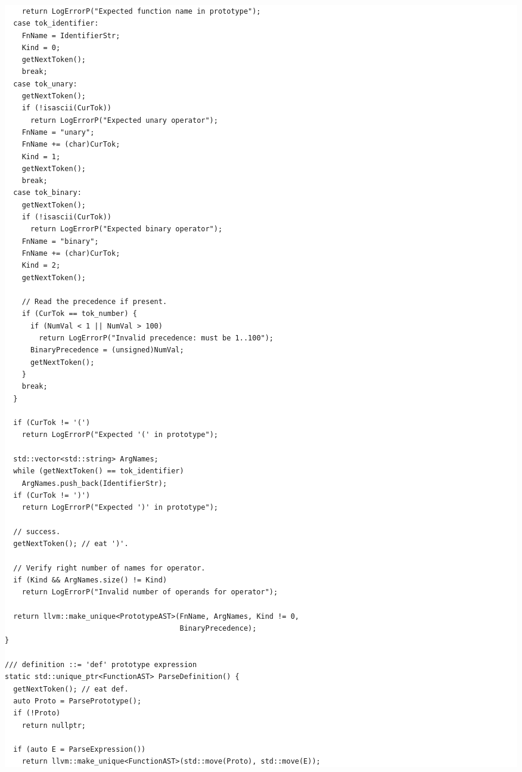 ```
    return LogErrorP("Expected function name in prototype");
  case tok_identifier:
    FnName = IdentifierStr;
    Kind = 0;
    getNextToken();
    break;
  case tok_unary:
    getNextToken();
    if (!isascii(CurTok))
      return LogErrorP("Expected unary operator");
    FnName = "unary";
    FnName += (char)CurTok;
    Kind = 1;
    getNextToken();
    break;
  case tok_binary:
    getNextToken();
    if (!isascii(CurTok))
      return LogErrorP("Expected binary operator");
    FnName = "binary";
    FnName += (char)CurTok;
    Kind = 2;
    getNextToken();

    // Read the precedence if present.
    if (CurTok == tok_number) {
      if (NumVal < 1 || NumVal > 100)
        return LogErrorP("Invalid precedence: must be 1..100");
      BinaryPrecedence = (unsigned)NumVal;
      getNextToken();
    }
    break;
  }

  if (CurTok != '(')
    return LogErrorP("Expected '(' in prototype");

  std::vector<std::string> ArgNames;
  while (getNextToken() == tok_identifier)
    ArgNames.push_back(IdentifierStr);
  if (CurTok != ')')
    return LogErrorP("Expected ')' in prototype");

  // success.
  getNextToken(); // eat ')'.

  // Verify right number of names for operator.
  if (Kind && ArgNames.size() != Kind)
    return LogErrorP("Invalid number of operands for operator");

  return llvm::make_unique<PrototypeAST>(FnName, ArgNames, Kind != 0,
                                         BinaryPrecedence);
}

/// definition ::= 'def' prototype expression
static std::unique_ptr<FunctionAST> ParseDefinition() {
  getNextToken(); // eat def.
  auto Proto = ParsePrototype();
  if (!Proto)
    return nullptr;

  if (auto E = ParseExpression())
    return llvm::make_unique<FunctionAST>(std::move(Proto), std::move(E));
```